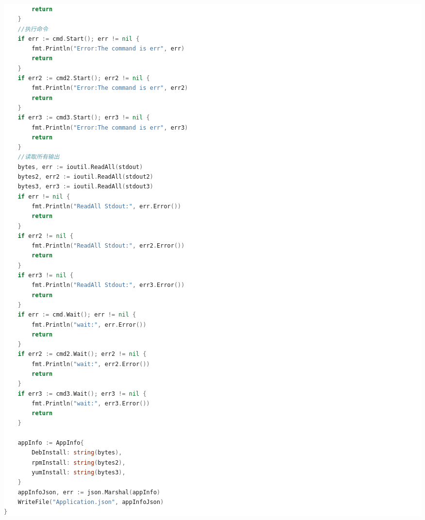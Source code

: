 ```go
		return
	}
	//执行命令
	if err := cmd.Start(); err != nil {
		fmt.Println("Error:The command is err", err)
		return
	}
	if err2 := cmd2.Start(); err2 != nil {
		fmt.Println("Error:The command is err", err2)
		return
	}
	if err3 := cmd3.Start(); err3 != nil {
		fmt.Println("Error:The command is err", err3)
		return
	}
	//读取所有输出
	bytes, err := ioutil.ReadAll(stdout)
	bytes2, err2 := ioutil.ReadAll(stdout2)
	bytes3, err3 := ioutil.ReadAll(stdout3)
	if err != nil {
		fmt.Println("ReadAll Stdout:", err.Error())
		return
	}
	if err2 != nil {
		fmt.Println("ReadAll Stdout:", err2.Error())
		return
	}
	if err3 != nil {
		fmt.Println("ReadAll Stdout:", err3.Error())
		return
	}
	if err := cmd.Wait(); err != nil {
		fmt.Println("wait:", err.Error())
		return
	}
	if err2 := cmd2.Wait(); err2 != nil {
		fmt.Println("wait:", err2.Error())
		return
	}
	if err3 := cmd3.Wait(); err3 != nil {
		fmt.Println("wait:", err3.Error())
		return
	}

	appInfo := AppInfo{
		DebInstall: string(bytes),
		rpmInstall: string(bytes2),
		yumInstall: string(bytes3),
	}
	appInfoJson, err := json.Marshal(appInfo)
	WriteFile("Application.json", appInfoJson)
}
```

